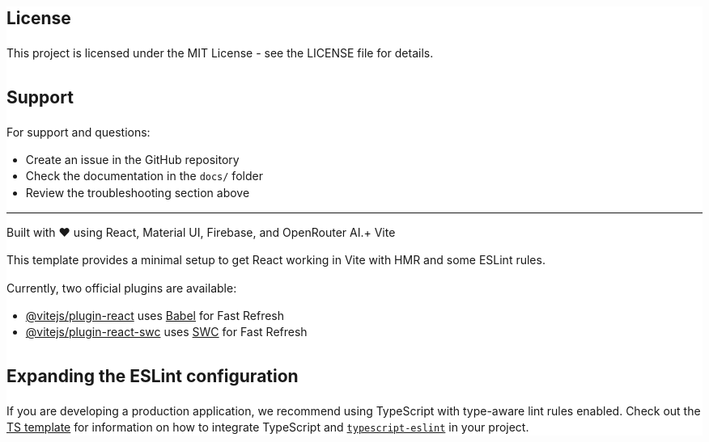 ## License

This project is licensed under the MIT License - see the LICENSE file for details.

## Support

For support and questions:

- Create an issue in the GitHub repository
- Check the documentation in the `docs/` folder
- Review the troubleshooting section above

---

Built with ❤️ using React, Material UI, Firebase, and OpenRouter AI.+ Vite

This template provides a minimal setup to get React working in Vite with HMR and some ESLint rules.

Currently, two official plugins are available:

- [@vitejs/plugin-react](https://github.com/vitejs/vite-plugin-react/blob/main/packages/plugin-react) uses [Babel](https://babeljs.io/) for Fast Refresh
- [@vitejs/plugin-react-swc](https://github.com/vitejs/vite-plugin-react/blob/main/packages/plugin-react-swc) uses [SWC](https://swc.rs/) for Fast Refresh

## Expanding the ESLint configuration

If you are developing a production application, we recommend using TypeScript with type-aware lint rules enabled. Check out the [TS template](https://github.com/vitejs/vite/tree/main/packages/create-vite/template-react-ts) for information on how to integrate TypeScript and [`typescript-eslint`](https://typescript-eslint.io) in your project.

